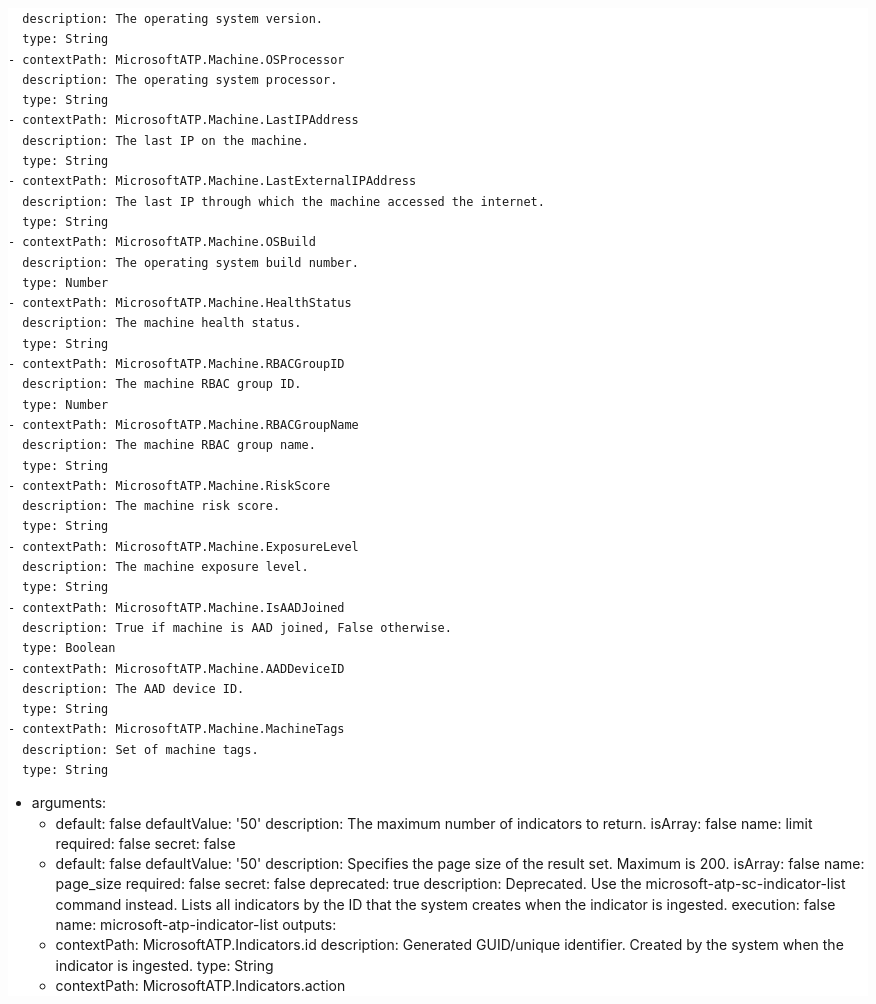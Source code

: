       description: The operating system version.
      type: String
    - contextPath: MicrosoftATP.Machine.OSProcessor
      description: The operating system processor.
      type: String
    - contextPath: MicrosoftATP.Machine.LastIPAddress
      description: The last IP on the machine.
      type: String
    - contextPath: MicrosoftATP.Machine.LastExternalIPAddress
      description: The last IP through which the machine accessed the internet.
      type: String
    - contextPath: MicrosoftATP.Machine.OSBuild
      description: The operating system build number.
      type: Number
    - contextPath: MicrosoftATP.Machine.HealthStatus
      description: The machine health status.
      type: String
    - contextPath: MicrosoftATP.Machine.RBACGroupID
      description: The machine RBAC group ID.
      type: Number
    - contextPath: MicrosoftATP.Machine.RBACGroupName
      description: The machine RBAC group name.
      type: String
    - contextPath: MicrosoftATP.Machine.RiskScore
      description: The machine risk score.
      type: String
    - contextPath: MicrosoftATP.Machine.ExposureLevel
      description: The machine exposure level.
      type: String
    - contextPath: MicrosoftATP.Machine.IsAADJoined
      description: True if machine is AAD joined, False otherwise.
      type: Boolean
    - contextPath: MicrosoftATP.Machine.AADDeviceID
      description: The AAD device ID.
      type: String
    - contextPath: MicrosoftATP.Machine.MachineTags
      description: Set of machine tags.
      type: String
  - arguments:
    - default: false
      defaultValue: '50'
      description: The maximum number of indicators to return.
      isArray: false
      name: limit
      required: false
      secret: false
    - default: false
      defaultValue: '50'
      description: Specifies the page size of the result set. Maximum is 200.
      isArray: false
      name: page_size
      required: false
      secret: false
    deprecated: true
    description: Deprecated. Use the microsoft-atp-sc-indicator-list command instead. Lists all indicators by the ID that the system creates when the indicator is ingested.
    execution: false
    name: microsoft-atp-indicator-list
    outputs:
    - contextPath: MicrosoftATP.Indicators.id
      description: Generated GUID/unique identifier. Created by the system when the indicator is ingested.
      type: String
    - contextPath: MicrosoftATP.Indicators.action